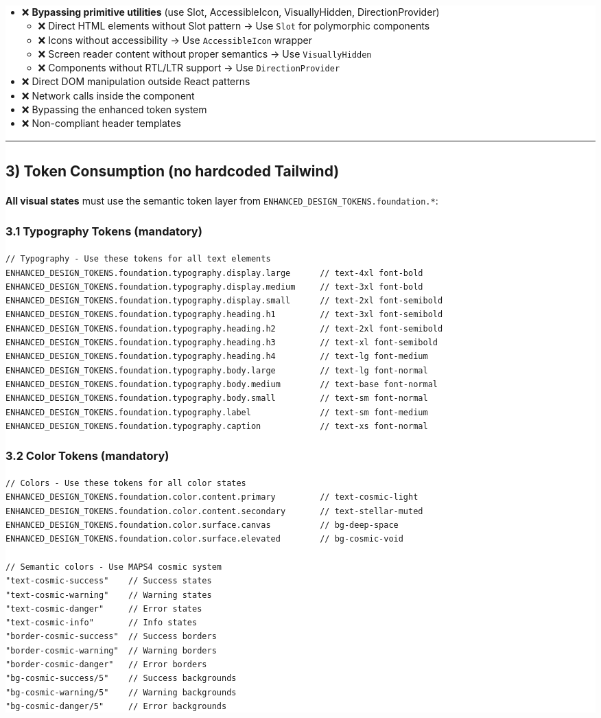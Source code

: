 * ❌ **Bypassing primitive utilities** (use Slot, AccessibleIcon, VisuallyHidden, DirectionProvider)
  - ❌ Direct HTML elements without Slot pattern → Use `Slot` for polymorphic components
  - ❌ Icons without accessibility → Use `AccessibleIcon` wrapper
  - ❌ Screen reader content without proper semantics → Use `VisuallyHidden`
  - ❌ Components without RTL/LTR support → Use `DirectionProvider`
* ❌ Direct DOM manipulation outside React patterns
* ❌ Network calls inside the component
* ❌ Bypassing the enhanced token system
* ❌ Non-compliant header templates

---

## 3) Token Consumption (no hardcoded Tailwind)

**All visual states** must use the semantic token layer from `ENHANCED_DESIGN_TOKENS.foundation.*`:

### 3.1 Typography Tokens (mandatory)

```tsx
// Typography - Use these tokens for all text elements
ENHANCED_DESIGN_TOKENS.foundation.typography.display.large      // text-4xl font-bold
ENHANCED_DESIGN_TOKENS.foundation.typography.display.medium     // text-3xl font-bold  
ENHANCED_DESIGN_TOKENS.foundation.typography.display.small      // text-2xl font-semibold
ENHANCED_DESIGN_TOKENS.foundation.typography.heading.h1         // text-3xl font-semibold
ENHANCED_DESIGN_TOKENS.foundation.typography.heading.h2         // text-2xl font-semibold
ENHANCED_DESIGN_TOKENS.foundation.typography.heading.h3         // text-xl font-semibold
ENHANCED_DESIGN_TOKENS.foundation.typography.heading.h4         // text-lg font-medium
ENHANCED_DESIGN_TOKENS.foundation.typography.body.large         // text-lg font-normal
ENHANCED_DESIGN_TOKENS.foundation.typography.body.medium        // text-base font-normal
ENHANCED_DESIGN_TOKENS.foundation.typography.body.small         // text-sm font-normal
ENHANCED_DESIGN_TOKENS.foundation.typography.label              // text-sm font-medium
ENHANCED_DESIGN_TOKENS.foundation.typography.caption            // text-xs font-normal
```

### 3.2 Color Tokens (mandatory)

```tsx
// Colors - Use these tokens for all color states
ENHANCED_DESIGN_TOKENS.foundation.color.content.primary         // text-cosmic-light
ENHANCED_DESIGN_TOKENS.foundation.color.content.secondary       // text-stellar-muted
ENHANCED_DESIGN_TOKENS.foundation.color.surface.canvas          // bg-deep-space
ENHANCED_DESIGN_TOKENS.foundation.color.surface.elevated        // bg-cosmic-void

// Semantic colors - Use MAPS4 cosmic system
"text-cosmic-success"    // Success states
"text-cosmic-warning"    // Warning states  
"text-cosmic-danger"     // Error states
"text-cosmic-info"       // Info states
"border-cosmic-success"  // Success borders
"border-cosmic-warning"  // Warning borders
"border-cosmic-danger"   // Error borders
"bg-cosmic-success/5"    // Success backgrounds
"bg-cosmic-warning/5"    // Warning backgrounds
"bg-cosmic-danger/5"     // Error backgrounds
```
